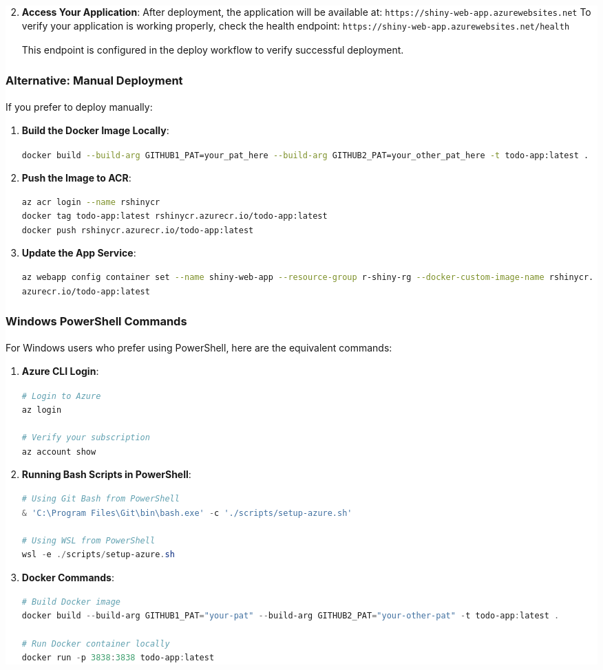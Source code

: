 2. **Access Your Application**:
   After deployment, the application will be available at:
   `https://shiny-web-app.azurewebsites.net`   To verify your application is working properly, check the health endpoint:
   `https://shiny-web-app.azurewebsites.net/health`
  
   This endpoint is configured in the deploy workflow to verify successful deployment.

### Alternative: Manual Deployment

If you prefer to deploy manually:

1. **Build the Docker Image Locally**:
   ```bash
   docker build --build-arg GITHUB1_PAT=your_pat_here --build-arg GITHUB2_PAT=your_other_pat_here -t todo-app:latest .
   ```

2. **Push the Image to ACR**:
   ```bash
   az acr login --name rshinycr
   docker tag todo-app:latest rshinycr.azurecr.io/todo-app:latest
   docker push rshinycr.azurecr.io/todo-app:latest
   ```

3. **Update the App Service**:
   ```bash
   az webapp config container set --name shiny-web-app --resource-group r-shiny-rg --docker-custom-image-name rshinycr.azurecr.io/todo-app:latest
   ```

### Windows PowerShell Commands

For Windows users who prefer using PowerShell, here are the equivalent commands:

1. **Azure CLI Login**:
   ```powershell
   # Login to Azure
   az login
   
   # Verify your subscription
   az account show
   ```

2. **Running Bash Scripts in PowerShell**:
   ```powershell
   # Using Git Bash from PowerShell
   & 'C:\Program Files\Git\bin\bash.exe' -c './scripts/setup-azure.sh'
   
   # Using WSL from PowerShell
   wsl -e ./scripts/setup-azure.sh
   ```

3. **Docker Commands**:
   ```powershell
   # Build Docker image
   docker build --build-arg GITHUB1_PAT="your-pat" --build-arg GITHUB2_PAT="your-other-pat" -t todo-app:latest .
   
   # Run Docker container locally
   docker run -p 3838:3838 todo-app:latest
   ```
